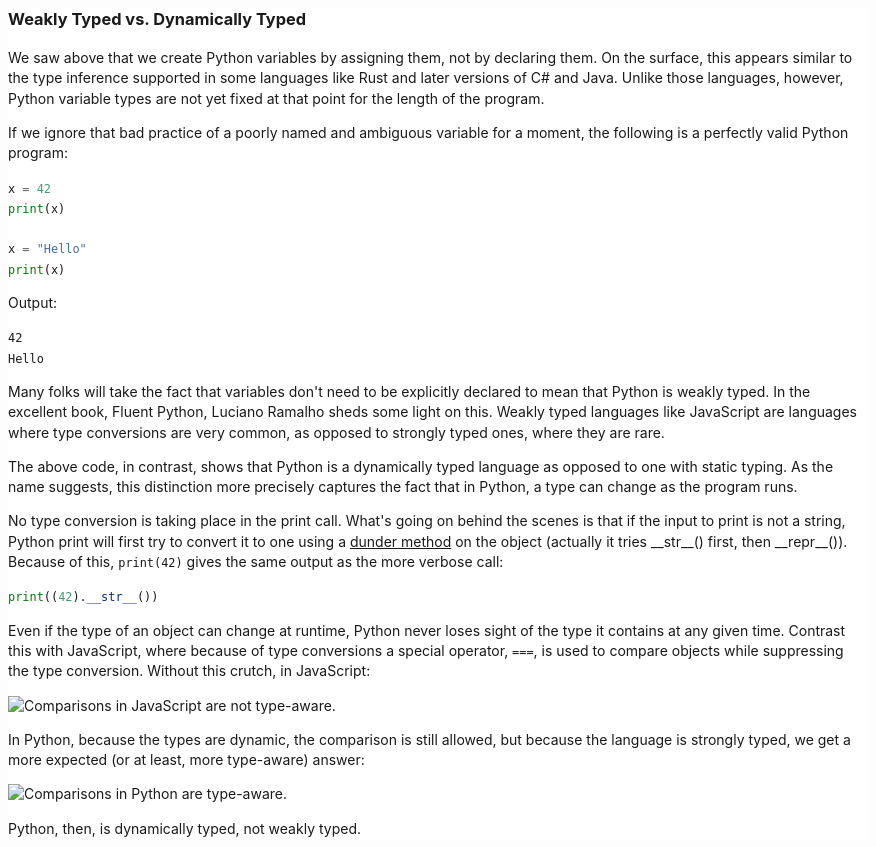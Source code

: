 ### Weakly Typed vs. Dynamically Typed

We saw above that we create Python variables by assigning them, not by declaring them. On the surface, this appears similar to the type inference supported in some languages like Rust and later versions of C# and Java. Unlike those languages, however, Python variable types are not yet fixed at that point for the length of the program.

If we ignore that bad practice of a poorly named and ambiguous variable for a moment, the following is a perfectly valid Python program:

```python
x = 42
print(x)

x = "Hello"
print(x)
```

Output:

```bash
42
Hello
```

Many folks will take the fact that variables don't need to be explicitly declared to mean that Python is weakly typed. In the excellent book, Fluent Python, Luciano Ramalho sheds some light on this. Weakly typed languages like JavaScript are languages where type conversions are very common, as opposed to strongly typed ones, where they are rare.

The above code, in contrast, shows that Python is a dynamically typed language as opposed to one with static typing. As the name suggests, this distinction more precisely captures the fact that in Python, a type can change as the program runs.

No type conversion is taking place in the print call. What's going on behind the scenes is that if the input to print is not a string, Python print will first try to convert it to one using a [dunder method](https://codesolid.com/dunder-methods-in-python-the-ugliest-awesome-sauce/) on the object (actually it tries \_\_str\_\_() first, then \_\_repr\_\_()). Because of this, `print(42)` gives the same output as the more verbose call:

```python
print((42).__str__())
```

Even if the type of an object can change at runtime, Python never loses sight of the type it contains at any given time. Contrast this with JavaScript, where because of type conversions a special operator, `===`, is used to compare objects while suppressing the type conversion. Without this crutch, in JavaScript:

![Comparisons in JavaScript are not type-aware.](/images/understanding-python-types-and-type-hints/image.png)

In Python, because the types are dynamic, the comparison is still allowed, but because the language is strongly typed, we get a more expected (or at least, more type-aware) answer:

![Comparisons in Python are type-aware.](/images/understanding-python-types-and-type-hints/image-2.png)

Python, then, is dynamically typed, not weakly typed.
